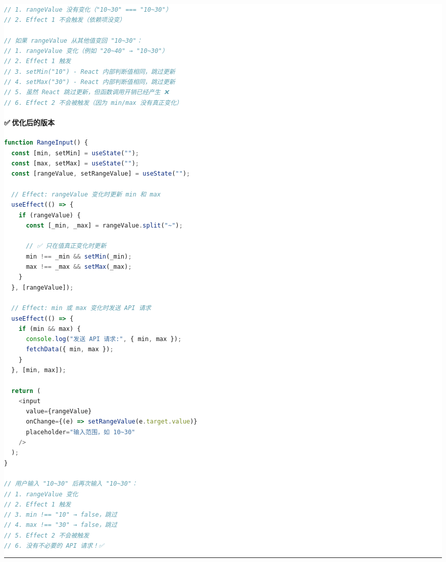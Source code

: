 ```javascript
// 1. rangeValue 没有变化（"10~30" === "10~30"）
// 2. Effect 1 不会触发（依赖项没变）

// 如果 rangeValue 从其他值变回 "10~30"：
// 1. rangeValue 变化（例如 "20~40" → "10~30"）
// 2. Effect 1 触发
// 3. setMin("10") - React 内部判断值相同，跳过更新
// 4. setMax("30") - React 内部判断值相同，跳过更新
// 5. 虽然 React 跳过更新，但函数调用开销已经产生 ❌
// 6. Effect 2 不会被触发（因为 min/max 没有真正变化）
```

#### ✅ 优化后的版本

```javascript
function RangeInput() {
  const [min, setMin] = useState("");
  const [max, setMax] = useState("");
  const [rangeValue, setRangeValue] = useState("");

  // Effect: rangeValue 变化时更新 min 和 max
  useEffect(() => {
    if (rangeValue) {
      const [_min, _max] = rangeValue.split("~");

      // ✅ 只在值真正变化时更新
      min !== _min && setMin(_min);
      max !== _max && setMax(_max);
    }
  }, [rangeValue]);

  // Effect: min 或 max 变化时发送 API 请求
  useEffect(() => {
    if (min && max) {
      console.log("发送 API 请求:", { min, max });
      fetchData({ min, max });
    }
  }, [min, max]);

  return (
    <input
      value={rangeValue}
      onChange={(e) => setRangeValue(e.target.value)}
      placeholder="输入范围，如 10~30"
    />
  );
}

// 用户输入 "10~30" 后再次输入 "10~30"：
// 1. rangeValue 变化
// 2. Effect 1 触发
// 3. min !== "10" → false，跳过
// 4. max !== "30" → false，跳过
// 5. Effect 2 不会被触发
// 6. 没有不必要的 API 请求！✅
```

---